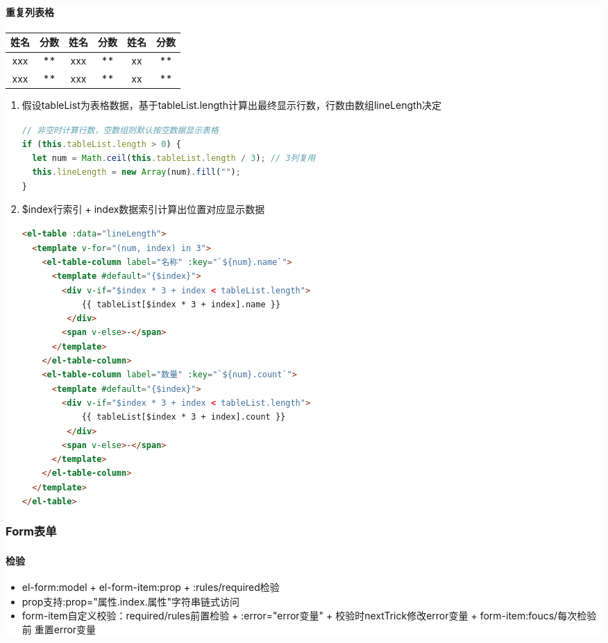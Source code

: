 #### 重复列表格

| 姓名 | 分数 | 姓名 | 分数 | 姓名 | 分数 |
| :--: | :--: | :--: | :--: | :--: | :--: |
| xxx  |  **  | xxx  |  **  |  xx  |  **  |
| xxx  |  **  | xxx  |  **  |  xx  |  **  |

1. 假设tableList为表格数据，基于tableList.length计算出最终显示行数，行数由数组lineLength决定

   ```js
   // 非空时计算行数，空数组则默认按空数据显示表格
   if (this.tableList.length > 0) {
     let num = Math.ceil(this.tableList.length / 3); // 3列复用
     this.lineLength = new Array(num).fill("");
   }
   ```

2. $index行索引 + index数据索引计算出位置对应显示数据

   ```html
   <el-table :data="lineLength">
     <template v-for="(num, index) in 3">
       <el-table-column label="名称" :key="`${num}.name`">
         <template #default="{$index}">
           <div v-if="$index * 3 + index < tableList.length">
               {{ tableList[$index * 3 + index].name }}
            </div>
           <span v-else>-</span>
         </template>
       </el-table-column>
       <el-table-column label="数量" :key="`${num}.count`">
         <template #default="{$index}">
           <div v-if="$index * 3 + index < tableList.length">
               {{ tableList[$index * 3 + index].count }}
            </div>
           <span v-else>-</span>
         </template>
       </el-table-column>
     </template>
   </el-table>
   ```



### Form表单

#### 检验

- el-form:model + el-form-item:prop + :rules/required检验
- prop支持:prop="属性.index.属性"字符串链式访问
- form-item自定义校验：required/rules前置检验 + :error="error变量" + 校验时nextTrick修改error变量 + form-item:foucs/每次检验前 重置error变量

